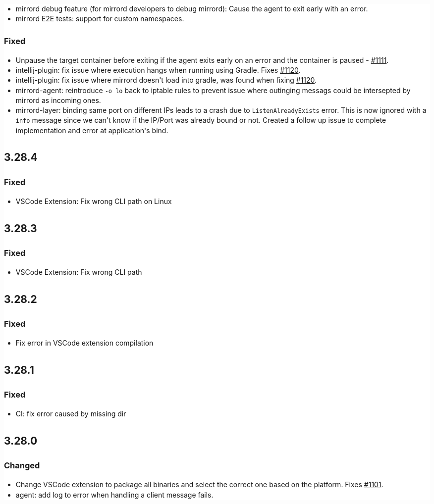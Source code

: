 - mirrord debug feature (for mirrord developers to debug mirrord): Cause the agent to exit early with an error.
- mirrord E2E tests: support for custom namespaces.

### Fixed

- Unpause the target container before exiting if the agent exits early on an error and the container is paused -
   [#1111](https://github.com/metalbear-co/mirrord/issues/1111).
- intellij-plugin: fix issue where execution hangs when running using Gradle. Fixes [#1120](https://github.com/metalbear-co/mirrord/issues/1120).
- intellij-plugin: fix issue where mirrord doesn't load into gradle, was found when fixing [#1120](https://github.com/metalbear-co/mirrord/issues/1120).
- mirrord-agent: reintroduce `-o lo` back to iptable rules to prevent issue where outinging messags could be intersepted by mirrord as incoming ones.
- mirrord-layer: binding same port on different IPs leads to a crash due to `ListenAlreadyExists` error.
  This is now ignored with a `info` message since we can't know if the IP/Port was already bound
  or not. Created a follow up issue to complete implementation and error at application's bind.

## 3.28.4

### Fixed

- VSCode Extension: Fix wrong CLI path on Linux

## 3.28.3

### Fixed

- VSCode Extension: Fix wrong CLI path

## 3.28.2

### Fixed

- Fix error in VSCode extension compilation

## 3.28.1

### Fixed

- CI: fix error caused by missing dir

## 3.28.0

### Changed

- Change VSCode extension to package all binaries and select the correct one based on the platform. Fixes [#1101](https://github.com/metalbear-co/mirrord/issues/1101).
- agent: add log to error when handling a client message fails.
